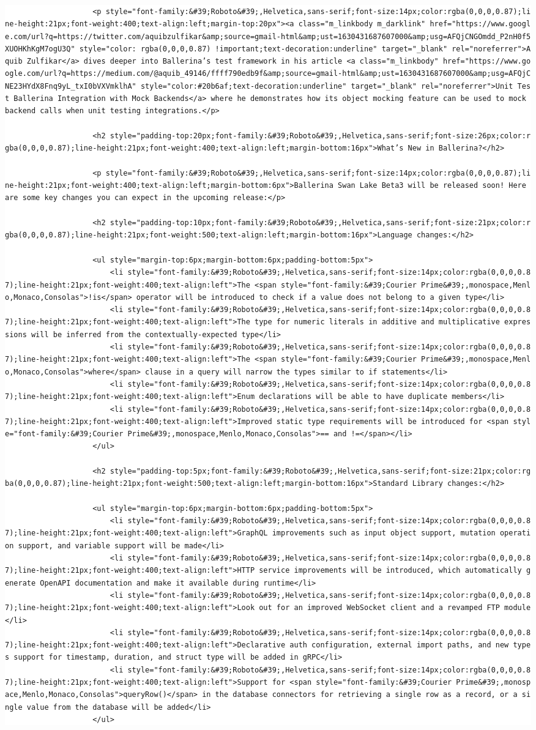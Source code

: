 						<p style="font-family:&#39;Roboto&#39;,Helvetica,sans-serif;font-size:14px;color:rgba(0,0,0,0.87);line-height:21px;font-weight:400;text-align:left;margin-top:20px"><a class="m_linkbody m_darklink" href="https://www.google.com/url?q=https://twitter.com/aquibzulfikar&amp;source=gmail-html&amp;ust=1630431687607000&amp;usg=AFQjCNGOmdd_P2nH0f5XUOHKhKgM7ogU3Q" style="color: rgba(0,0,0,0.87) !important;text-decoration:underline" target="_blank" rel="noreferrer">Aquib Zulfikar</a> dives deeper into Ballerina’s test framework in his article <a class="m_linkbody" href="https://www.google.com/url?q=https://medium.com/@aquib_49146/ffff790edb9f&amp;source=gmail-html&amp;ust=1630431687607000&amp;usg=AFQjCNE23HYdX8Fnq9yL_txI0bVXVmklhA" style="color:#20b6af;text-decoration:underline" target="_blank" rel="noreferrer">Unit Test Ballerina Integration with Mock Backends</a> where he demonstrates how its object mocking feature can be used to mock backend calls when unit testing integrations.</p>

						<h2 style="padding-top:20px;font-family:&#39;Roboto&#39;,Helvetica,sans-serif;font-size:26px;color:rgba(0,0,0,0.87);line-height:21px;font-weight:400;text-align:left;margin-bottom:16px">What’s New in Ballerina?</h2>

						<p style="font-family:&#39;Roboto&#39;,Helvetica,sans-serif;font-size:14px;color:rgba(0,0,0,0.87);line-height:21px;font-weight:400;text-align:left;margin-bottom:6px">Ballerina Swan Lake Beta3 will be released soon! Here are some key changes you can expect in the upcoming release:</p>

						<h2 style="padding-top:10px;font-family:&#39;Roboto&#39;,Helvetica,sans-serif;font-size:21px;color:rgba(0,0,0,0.87);line-height:21px;font-weight:500;text-align:left;margin-bottom:16px">Language changes:</h2>

						<ul style="margin-top:6px;margin-bottom:6px;padding-bottom:5px">
							<li style="font-family:&#39;Roboto&#39;,Helvetica,sans-serif;font-size:14px;color:rgba(0,0,0,0.87);line-height:21px;font-weight:400;text-align:left">The <span style="font-family:&#39;Courier Prime&#39;,monospace,Menlo,Monaco,Consolas">!is</span> operator will be introduced to check if a value does not belong to a given type</li>
							<li style="font-family:&#39;Roboto&#39;,Helvetica,sans-serif;font-size:14px;color:rgba(0,0,0,0.87);line-height:21px;font-weight:400;text-align:left">The type for numeric literals in additive and multiplicative expressions will be inferred from the contextually-expected type</li>
							<li style="font-family:&#39;Roboto&#39;,Helvetica,sans-serif;font-size:14px;color:rgba(0,0,0,0.87);line-height:21px;font-weight:400;text-align:left">The <span style="font-family:&#39;Courier Prime&#39;,monospace,Menlo,Monaco,Consolas">where</span> clause in a query will narrow the types similar to if statements</li>
							<li style="font-family:&#39;Roboto&#39;,Helvetica,sans-serif;font-size:14px;color:rgba(0,0,0,0.87);line-height:21px;font-weight:400;text-align:left">Enum declarations will be able to have duplicate members</li>
							<li style="font-family:&#39;Roboto&#39;,Helvetica,sans-serif;font-size:14px;color:rgba(0,0,0,0.87);line-height:21px;font-weight:400;text-align:left">Improved static type requirements will be introduced for <span style="font-family:&#39;Courier Prime&#39;,monospace,Menlo,Monaco,Consolas">== and !=</span></li>
						</ul>

						<h2 style="padding-top:5px;font-family:&#39;Roboto&#39;,Helvetica,sans-serif;font-size:21px;color:rgba(0,0,0,0.87);line-height:21px;font-weight:500;text-align:left;margin-bottom:16px">Standard Library changes:</h2>

						<ul style="margin-top:6px;margin-bottom:6px;padding-bottom:5px">
							<li style="font-family:&#39;Roboto&#39;,Helvetica,sans-serif;font-size:14px;color:rgba(0,0,0,0.87);line-height:21px;font-weight:400;text-align:left">GraphQL improvements such as input object support, mutation operation support, and variable support will be made</li>
							<li style="font-family:&#39;Roboto&#39;,Helvetica,sans-serif;font-size:14px;color:rgba(0,0,0,0.87);line-height:21px;font-weight:400;text-align:left">HTTP service improvements will be introduced, which automatically generate OpenAPI documentation and make it available during runtime</li>
							<li style="font-family:&#39;Roboto&#39;,Helvetica,sans-serif;font-size:14px;color:rgba(0,0,0,0.87);line-height:21px;font-weight:400;text-align:left">Look out for an improved WebSocket client and a revamped FTP module</li>
							<li style="font-family:&#39;Roboto&#39;,Helvetica,sans-serif;font-size:14px;color:rgba(0,0,0,0.87);line-height:21px;font-weight:400;text-align:left">Declarative auth configuration, external import paths, and new types support for timestamp, duration, and struct type will be added in gRPC</li>
							<li style="font-family:&#39;Roboto&#39;,Helvetica,sans-serif;font-size:14px;color:rgba(0,0,0,0.87);line-height:21px;font-weight:400;text-align:left">Support for <span style="font-family:&#39;Courier Prime&#39;,monospace,Menlo,Monaco,Consolas">queryRow()</span> in the database connectors for retrieving a single row as a record, or a single value from the database will be added</li>
						</ul>
